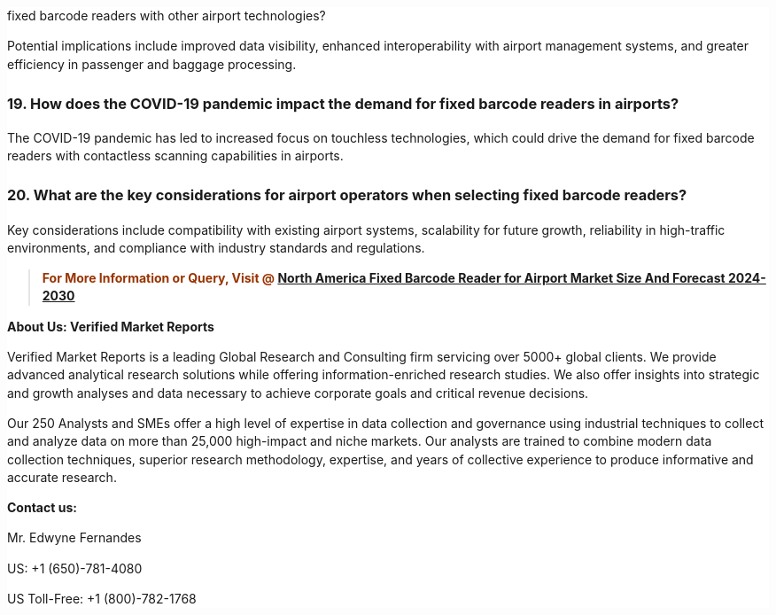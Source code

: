 fixed barcode readers with other airport technologies?</div><div></h3><p>Potential implications include improved data visibility, enhanced interoperability with airport management systems, and greater efficiency in passenger and baggage processing.</p><h3>19. How does the COVID-19 pandemic impact the demand for fixed barcode readers in airports?</div><div></h3><p>The COVID-19 pandemic has led to increased focus on touchless technologies, which could drive the demand for fixed barcode readers with contactless scanning capabilities in airports.</p><h3>20. What are the key considerations for airport operators when selecting fixed barcode readers?</div><div></h3><p>Key considerations include compatibility with existing airport systems, scalability for future growth, reliability in high-traffic environments, and compliance with industry standards and regulations.</p></body></html></p><blockquote><p><span style="color: #993300;"><strong>For More Information or Query, Visit @ <a href="https://www.verifiedmarketreports.com/product/fixed-barcode-reader-for-airport-market/">North America Fixed Barcode Reader for Airport Market Size And Forecast 2024-2030</a></strong></span></p></blockquote><p><strong>About Us: Verified Market Reports</strong></p><p>Verified Market Reports is a leading Global Research and Consulting firm servicing over 5000+ global clients. We provide advanced analytical research solutions while offering information-enriched research studies. We also offer insights into strategic and growth analyses and data necessary to achieve corporate goals and critical revenue decisions.</p><p>Our 250 Analysts and SMEs offer a high level of expertise in data collection and governance using industrial techniques to collect and analyze data on more than 25,000 high-impact and niche markets. Our analysts are trained to combine modern data collection techniques, superior research methodology, expertise, and years of collective experience to produce informative and accurate research.</p><p><strong>Contact us:</strong></p><p>Mr. Edwyne Fernandes</p><p>US: +1 (650)-781-4080</p><p>US Toll-Free: +1 (800)-782-1768</p>
